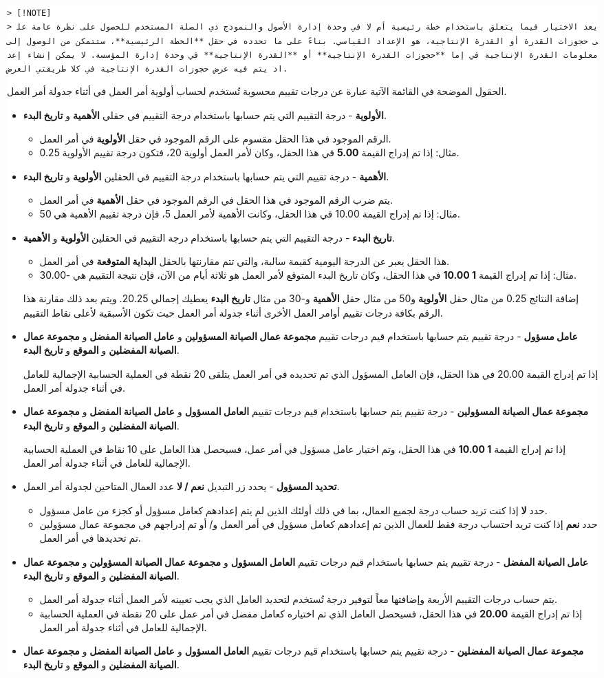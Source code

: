     > [!NOTE]
    > يعد الاختيار فيما يتعلق باستخدام خطة رئيسية أم لا في وحدة إدارة الأصول والنموذج ذي الصلة المستخدم للحصول على نظرة عامة على حجوزات القدرة أو القدرة الإنتاجية، هو الإعداد القياسي. بناءً على ما تحدده في حقل **الخطة الرئيسية**، ستتمكن من الوصول إلى معلومات القدرة الإنتاجية في إما **حجوزات القدرة الإنتاجية** أو **القدرة الإنتاجية** في وحدة إدارة المؤسسة. لا يمكن إنشاء إعداد يتم فيه عرض حجوزات القدرة الإنتاجية في كلا طريقتي العرض.


الحقول الموضحة في القائمة الآتية عبارة عن درجات تقييم محسوبة تُستخدم لحساب أولوية أمر العمل في أثناء جدولة أمر العمل.

- **الأولوية** - درجة التقييم التي يتم حسابها باستخدام درجة التقييم في حقلي **الأهمية** و **تاريخ البدء**. 
    - الرقم الموجود في هذا الحقل مقسوم على الرقم الموجود في حقل **الأولوية** في أمر العمل. 
    - مثال: إذا تم إدراج القيمة **5.00** في هذا الحقل، وكان لأمر العمل أولوية 20، فتكون درجة تقييم الأولوية 0.25.
- **الأهمية** - درجة تقييم التي يتم حسابها باستخدام درجة التقييم في الحقلين **الأولوية** و **تاريخ البدء**. 
    - يتم ضرب الرقم الموجود في هذا الحقل في الرقم الموجود في حقل **الأهمية** في أمر العمل. 
    - مثال: إذا تم إدراج القيمة 10.00 في هذا الحقل، وكانت الأهمية لأمر العمل 5، فإن درجة تقييم الأهمية هي 50.
- **تاريخ البدء** - درجة التقييم التي يتم حسابها باستخدام درجة التقييم في الحقلين **الأولوية** و **الأهمية**. 
    - هذا الحقل يعبر عن الدرجة اليومية كقيمة سالبة، والتي تتم مقارنتها بالحقل **البداية المتوقعة** في أمر العمل. 
    - مثال: إذا تم إدراج القيمة **1 10.00** في هذا الحقل، وكان تاريخ البدء المتوقع لأمر العمل هو ثلاثة أيام من الآن، فإن نتيجة التقييم هي -30.00. 

    إضافة النتائج 0.25 من مثال حقل **الأولوية** و50 من مثال حقل **الأهمية** و-30 من مثال **تاريخ البدء** يعطيك إجمالي 20.25. ويتم بعد ذلك مقارنة هذا الرقم بكافة درجات تقييم أوامر العمل الأخرى أثناء جدولة أمر العمل حيث تكون الأسبقية لأعلى نقاط التقييم.
- **عامل مسؤول** - درجة تقييم يتم حسابها باستخدام قيم درجات تقييم **مجموعة عمال الصيانة المسؤولين** و **عامل الصيانة المفضل** و **مجموعة عمال الصيانة المفضلين** و **الموقع** و **تاريخ البدء**. 

    إذا تم إدراج القيمة 20.00 في هذا الحقل، فإن العامل المسؤول الذي تم تحديده في أمر العمل يتلقى 20 نقطة في العملية الحسابية الإجمالية للعامل في أثناء جدولة أمر العمل.
- **مجموعة عمال الصيانة المسؤولين** - درجة تقييم يتم حسابها باستخدام قيم درجات تقييم **العامل المسؤول** و **عامل الصيانة المفضل** و **مجموعة عمال الصيانة المفضلين** و **الموقع** و **تاريخ البدء**.  

    إذا تم إدراج القيمة **1 10.00** في هذا الحقل، وتم اختيار عامل مسؤول في أمر عمل، فسيحصل هذا العامل على 10 نقاط في العملية الحسابية الإجمالية للعامل في أثناء جدولة أمر العمل.
- **تحديد المسؤول** - يحدد زر التبديل **نعم / لا** عدد العمال المتاحين لجدولة أمر العمل. 
    - حدد **لا** إذا كنت تريد حساب درجة لجميع العمال، بما في ذلك أولئك الذين لم يتم إعدادهم كعامل مسؤول أو كجزء من عامل مسؤول.
    - حدد **نعم** إذا كنت تريد احتساب درجة فقط للعمال الذين تم إعدادهم كعامل مسؤول في أمر العمل و/ أو تم إدراجهم في مجموعة عمال مسؤولين تم تحديدها في أمر العمل.
- **عامل الصيانة المفضل** - درجة تقييم يتم حسابها باستخدام قيم درجات تقييم **العامل المسؤول** و **مجموعة عمال الصيانة المسؤولين** و **مجموعة عمال الصيانة المفضلين** و **الموقع** و **تاريخ البدء**. 
    - يتم حساب درجات التقييم الأربعة وإضافتها معاً لتوفير درجة تُستخدم لتحديد العامل الذي يجب تعيينه لأمر العمل أثناء جدولة أمر العمل. 
    - إذا تم إدراج القيمة **20.00** في هذا الحقل، فسيحصل العامل الذي تم اختياره كعامل مفضل في أمر عمل على 20 نقطة في العملية الحسابية الإجمالية للعامل في أثناء جدولة أمر العمل.
- **مجموعة عمال الصيانة المفضلين** - درجة تقييم يتم حسابها باستخدام قيم درجات تقييم **العامل المسؤول** و **عامل الصيانة المفضل** و **مجموعة عمال الصيانة المفضلين** و **الموقع** و **تاريخ البدء**. 
